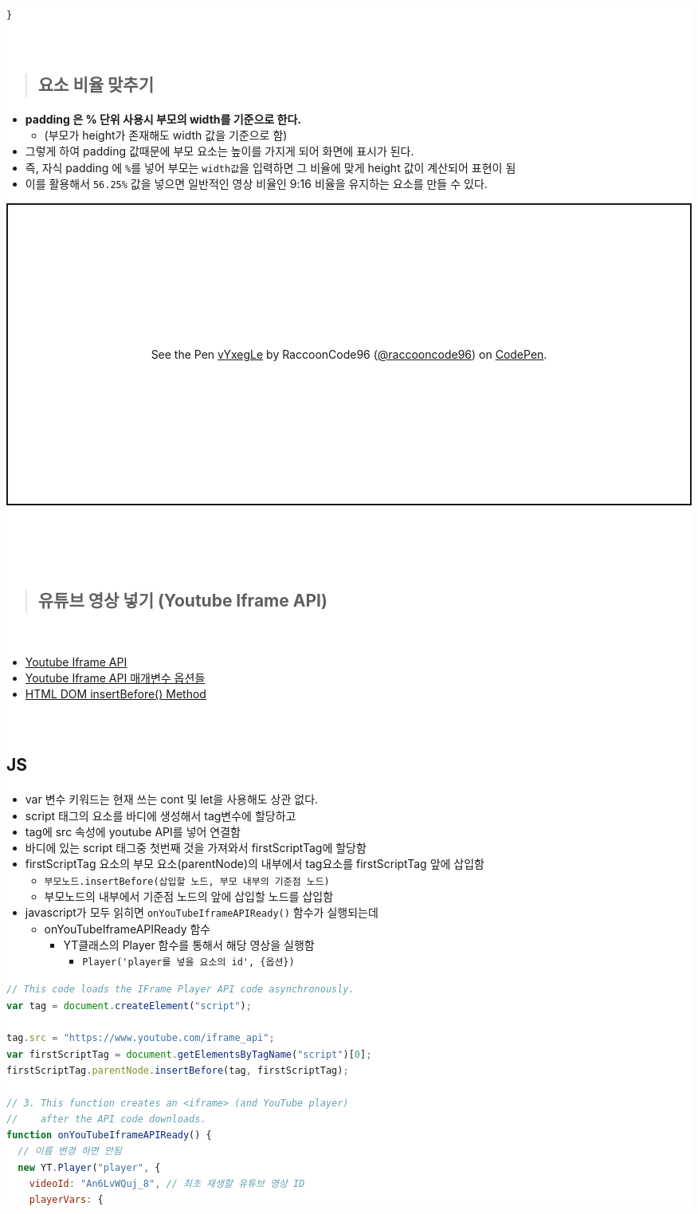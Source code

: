 ```css
}
```

<br/>

> ## 요소 비율 맞추기

- **padding 은 % 단위 사용시 부모의 width를 기준으로 한다.**
  - (부모가 height가 존재해도 width 값을 기준으로 함)
- 그렇게 하여 padding 값때문에 부모 요소는 높이를 가지게 되어 화면에 표시가 된다.
- 즉, 자식 padding 에 `%`를 넣어 부모는 `width값`을 입력하면 그 비율에 맞게 height 값이 계산되어 표현이 됨
- 이를 활용해서 `56.25%` 값을 넣으면 일반적인 영상 비율인 9:16 비율을 유지하는 요소를 만들 수 있다.

<p class="codepen" data-height="379" data-theme-id="dark" data-default-tab="css,result" data-user="raccooncode96" data-slug-hash="vYxegLe" style="height: 379px; box-sizing: border-box; display: flex; align-items: center; justify-content: center; border: 2px solid; margin: 1em 0; padding: 1em;" data-pen-title="vYxegLe">
  <span>See the Pen <a href="https://codepen.io/raccooncode96/pen/vYxegLe">
  vYxegLe</a> by RaccoonCode96 (<a href="https://codepen.io/raccooncode96">@raccooncode96</a>)
  on <a href="https://codepen.io">CodePen</a>.</span>
</p>
<script async src="https://cpwebassets.codepen.io/assets/embed/ei.js"></script>

<br/>
<br/>
<br/>

> ## 유튜브 영상 넣기 (Youtube Iframe API)

<br/>

- [Youtube Iframe API](https://developers.google.com/youtube/iframe_api_reference?hl=ko)
- [Youtube Iframe API 매개변수 옵션들](https://developers.google.com/youtube/player_parameters.html?playerVersion=HTML5&hl=ko#Parameters)
- [HTML DOM insertBefore() Method](https://www.w3schools.com/jsref/met_node_insertbefore.asp)

<br/>

## JS

- var 변수 키워드는 현재 쓰는 cont 및 let을 사용해도 상관 없다.
- script 태그의 요소를 바디에 생성해서 tag변수에 할당하고
- tag에 src 속성에 youtube API를 넣어 연결함
- 바디에 있는 script 태그중 첫번째 것을 가져와서 firstScriptTag에 할당함
- firstScriptTag 요소의 부모 요소(parentNode)의 내부에서 tag요소를 firstScriptTag 앞에 삽입함
  - `부모노드.insertBefore(삽입할 노드, 부모 내부의 기준점 노드)`
  - 부모노드의 내부에서 기준점 노드의 앞에 삽입할 노드를 삽입함
- javascript가 모두 읽히면 `onYouTubeIframeAPIReady()` 함수가 실행되는데
  - onYouTubeIframeAPIReady 함수
    - YT클래스의 Player 함수를 통해서 해당 영상을 실행함
      - `Player('player를 넣을 요소의 id', {옵션})`

```js
// This code loads the IFrame Player API code asynchronously.
var tag = document.createElement("script");

tag.src = "https://www.youtube.com/iframe_api";
var firstScriptTag = document.getElementsByTagName("script")[0];
firstScriptTag.parentNode.insertBefore(tag, firstScriptTag);

// 3. This function creates an <iframe> (and YouTube player)
//    after the API code downloads.
function onYouTubeIframeAPIReady() {
  // 이름 변경 하면 안됨
  new YT.Player("player", {
    videoId: "An6LvWQuj_8", // 최초 재생할 유튜브 영상 ID
    playerVars: {
```